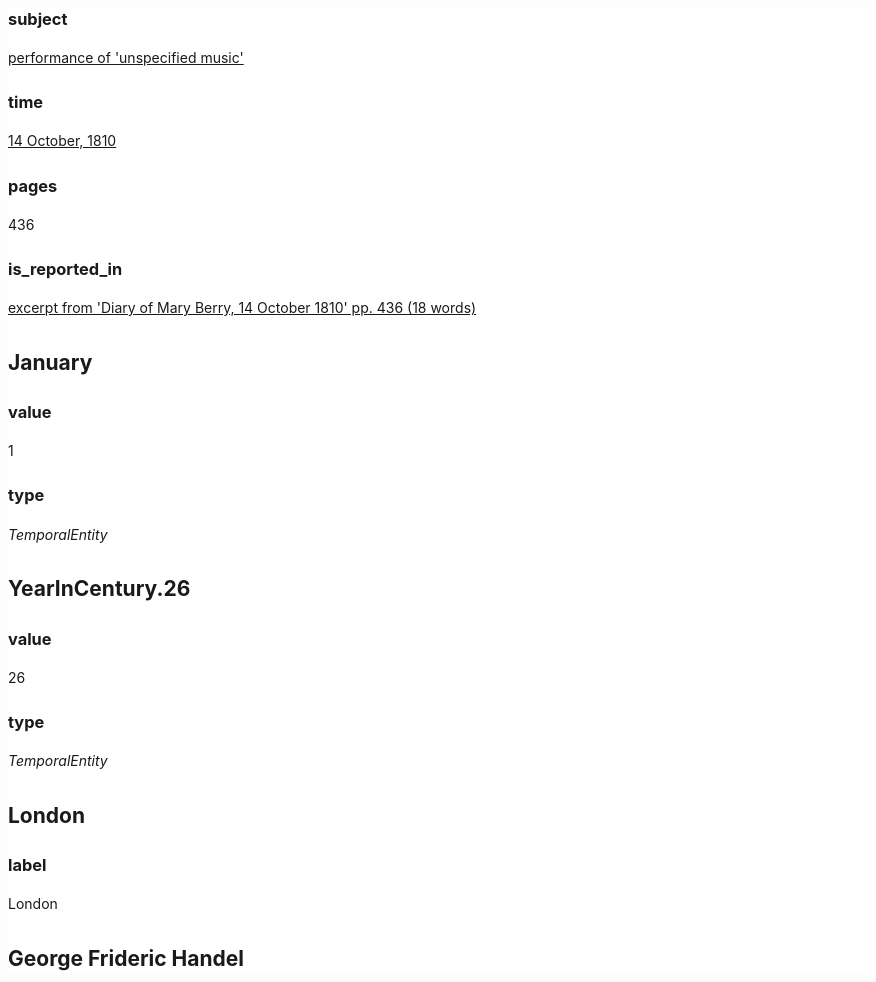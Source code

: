 ### subject


[performance of 'unspecified music'](#performance-of-'unspecified-music')

### time


[14 October, 1810](#14-October-1810)

### pages


436

### is_reported_in


[excerpt from 'Diary of Mary Berry, 14 October 1810' pp. 436 (18 words)](#excerpt-from-'Diary-of-Mary-Berry-14-October-1810'-pp.-436-(18-words))

## January

### value


1

### type


*TemporalEntity*

## YearInCentury.26

### value


26

### type


*TemporalEntity*

## London

### label


London

## George Frideric Handel
